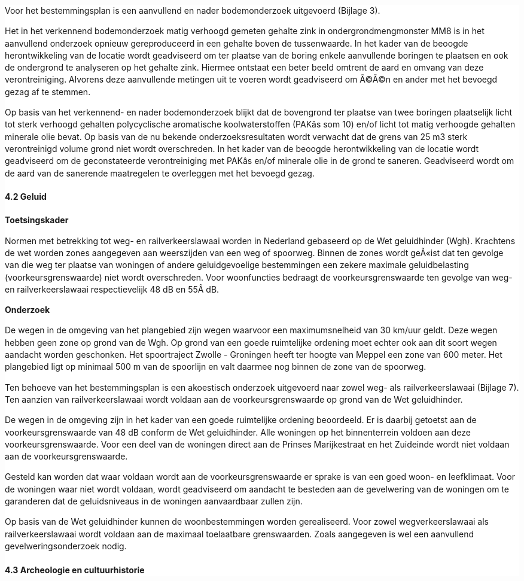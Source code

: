 Voor het bestemmingsplan is een aanvullend en nader bodemonderzoek uitgevoerd (Bijlage 3).

Het in het verkennend bodemonderzoek matig verhoogd gemeten gehalte zink in ondergrondmengmonster MM8 is in het aanvullend onderzoek opnieuw gereproduceerd in een gehalte boven de tussenwaarde. In het kader van de beoogde herontwikkeling van de locatie wordt geadviseerd om ter plaatse van de boring enkele aanvullende boringen te plaatsen en ook de ondergrond te analyseren op het gehalte zink. Hiermee ontstaat een beter beeld omtrent de aard en omvang van deze verontreiniging. Alvorens deze aanvullende metingen uit te voeren wordt geadviseerd om Ã©Ã©n en ander met het bevoegd gezag af te stemmen.

Op basis van het verkennend\- en nader bodemonderzoek blijkt dat de bovengrond ter plaatse van twee boringen plaatselijk licht tot sterk verhoogd gehalten polycyclische aromatische koolwaterstoffen (PAKâs som 10\) en/of licht tot matig verhoogde gehalten minerale olie bevat. Op basis van de nu bekende onderzoeksresultaten wordt verwacht dat de grens van 25 m3 sterk verontreinigd volume grond niet wordt overschreden. In het kader van de beoogde herontwikkeling van de locatie wordt geadviseerd om de geconstateerde verontreiniging met PAKâs en/of minerale olie in de grond te saneren. Geadviseerd wordt om de aard van de sanerende maatregelen te overleggen met het bevoegd gezag.

#### 4\.2 Geluid

**Toetsingskader**

Normen met betrekking tot weg\- en railverkeerslawaai worden in Nederland gebaseerd op de Wet geluidhinder (Wgh). Krachtens de wet worden zones aangegeven aan weerszijden van een weg of spoorweg. Binnen de zones wordt geÃ«ist dat ten gevolge van die weg ter plaatse van woningen of andere geluidgevoelige bestemmingen een zekere maximale geluidbelasting (voorkeursgrenswaarde) niet wordt overschreden. Voor woonfuncties bedraagt de voorkeursgrenswaarde ten gevolge van weg\- en railverkeerslawaai respectievelijk 48 dB en 55Â dB.

**Onderzoek**

De wegen in de omgeving van het plangebied zijn wegen waarvoor een maximumsnelheid van 30 km/uur geldt. Deze wegen hebben geen zone op grond van de Wgh. Op grond van een goede ruimtelijke ordening moet echter ook aan dit soort wegen aandacht worden geschonken. Het spoortraject Zwolle \- Groningen heeft ter hoogte van Meppel een zone van 600 meter. Het plangebied ligt op minimaal 500 m van de spoorlijn en valt daarmee nog binnen de zone van de spoorweg.

Ten behoeve van het bestemmingsplan is een akoestisch onderzoek uitgevoerd naar zowel weg\- als railverkeerslawaai (Bijlage 7). Ten aanzien van railverkeerslawaai wordt voldaan aan de voorkeursgrenswaarde op grond van de Wet geluidhinder.

De wegen in de omgeving zijn in het kader van een goede ruimtelijke ordening beoordeeld. Er is daarbij getoetst aan de voorkeursgrenswaarde van 48 dB conform de Wet geluidhinder. Alle woningen op het binnenterrein voldoen aan deze voorkeursgrenswaarde. Voor een deel van de woningen direct aan de Prinses Marijkestraat en het Zuideinde wordt niet voldaan aan de voorkeursgrenswaarde.

Gesteld kan worden dat waar voldaan wordt aan de voorkeursgrenswaarde er sprake is van een goed woon\- en leefklimaat. Voor de woningen waar niet wordt voldaan, wordt geadviseerd om aandacht te besteden aan de gevelwering van de woningen om te garanderen dat de geluidsniveaus in de woningen aanvaardbaar zullen zijn.

Op basis van de Wet geluidhinder kunnen de woonbestemmingen worden gerealiseerd. Voor zowel wegverkeerslawaai als railverkeerslawaai wordt voldaan aan de maximaal toelaatbare grenswaarden. Zoals aangegeven is wel een aanvullend gevelweringsonderzoek nodig.

#### 4\.3 Archeologie en cultuurhistorie

